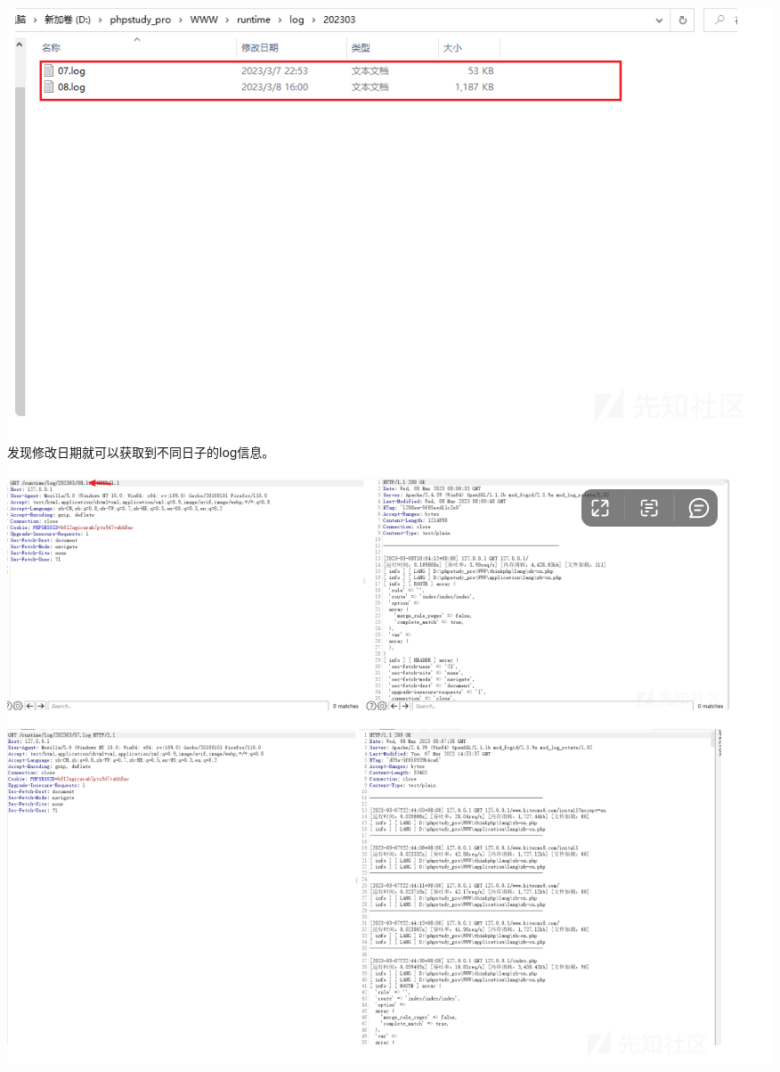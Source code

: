 [![](assets/1701072110-99057d386f3d38473c8951e1286703cd.png)](https://xzfile.aliyuncs.com/media/upload/picture/20231122173559-8b55c87c-891a-1.png)

发现修改日期就可以获取到不同日子的log信息。

[![](assets/1701072110-f61f8cfceb3a1b1ab12d5b290b2694a6.png)](https://xzfile.aliyuncs.com/media/upload/picture/20231122173606-8f89d5dc-891a-1.png)

[![](assets/1701072110-ab542c4b20b7e7653bc7f1a02d8d2101.png)](https://xzfile.aliyuncs.com/media/upload/picture/20231122173619-976d7858-891a-1.png)
